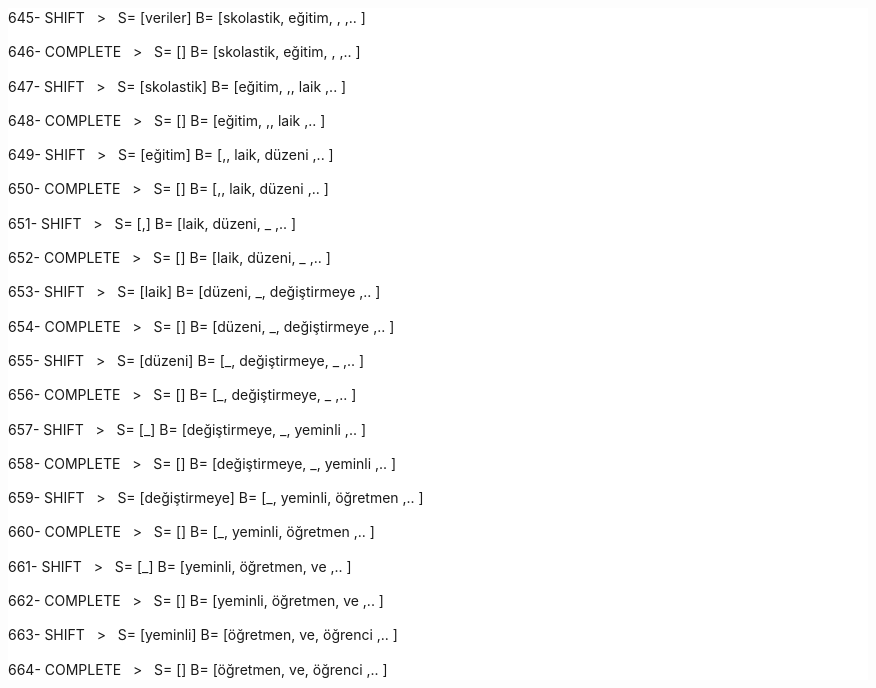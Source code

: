 645- SHIFT&nbsp;&nbsp;&nbsp;>&nbsp;&nbsp;&nbsp;S= [veriler]   B= [skolastik, eğitim, , ,.. ]



646- COMPLETE&nbsp;&nbsp;&nbsp;>&nbsp;&nbsp;&nbsp;S= []   B= [skolastik, eğitim, , ,.. ]



647- SHIFT&nbsp;&nbsp;&nbsp;>&nbsp;&nbsp;&nbsp;S= [skolastik]   B= [eğitim, ,, laik ,.. ]



648- COMPLETE&nbsp;&nbsp;&nbsp;>&nbsp;&nbsp;&nbsp;S= []   B= [eğitim, ,, laik ,.. ]



649- SHIFT&nbsp;&nbsp;&nbsp;>&nbsp;&nbsp;&nbsp;S= [eğitim]   B= [,, laik, düzeni ,.. ]



650- COMPLETE&nbsp;&nbsp;&nbsp;>&nbsp;&nbsp;&nbsp;S= []   B= [,, laik, düzeni ,.. ]



651- SHIFT&nbsp;&nbsp;&nbsp;>&nbsp;&nbsp;&nbsp;S= [,]   B= [laik, düzeni, _ ,.. ]



652- COMPLETE&nbsp;&nbsp;&nbsp;>&nbsp;&nbsp;&nbsp;S= []   B= [laik, düzeni, _ ,.. ]



653- SHIFT&nbsp;&nbsp;&nbsp;>&nbsp;&nbsp;&nbsp;S= [laik]   B= [düzeni, _, değiştirmeye ,.. ]



654- COMPLETE&nbsp;&nbsp;&nbsp;>&nbsp;&nbsp;&nbsp;S= []   B= [düzeni, _, değiştirmeye ,.. ]



655- SHIFT&nbsp;&nbsp;&nbsp;>&nbsp;&nbsp;&nbsp;S= [düzeni]   B= [_, değiştirmeye, _ ,.. ]



656- COMPLETE&nbsp;&nbsp;&nbsp;>&nbsp;&nbsp;&nbsp;S= []   B= [_, değiştirmeye, _ ,.. ]



657- SHIFT&nbsp;&nbsp;&nbsp;>&nbsp;&nbsp;&nbsp;S= [_]   B= [değiştirmeye, _, yeminli ,.. ]



658- COMPLETE&nbsp;&nbsp;&nbsp;>&nbsp;&nbsp;&nbsp;S= []   B= [değiştirmeye, _, yeminli ,.. ]



659- SHIFT&nbsp;&nbsp;&nbsp;>&nbsp;&nbsp;&nbsp;S= [değiştirmeye]   B= [_, yeminli, öğretmen ,.. ]



660- COMPLETE&nbsp;&nbsp;&nbsp;>&nbsp;&nbsp;&nbsp;S= []   B= [_, yeminli, öğretmen ,.. ]



661- SHIFT&nbsp;&nbsp;&nbsp;>&nbsp;&nbsp;&nbsp;S= [_]   B= [yeminli, öğretmen, ve ,.. ]



662- COMPLETE&nbsp;&nbsp;&nbsp;>&nbsp;&nbsp;&nbsp;S= []   B= [yeminli, öğretmen, ve ,.. ]



663- SHIFT&nbsp;&nbsp;&nbsp;>&nbsp;&nbsp;&nbsp;S= [yeminli]   B= [öğretmen, ve, öğrenci ,.. ]



664- COMPLETE&nbsp;&nbsp;&nbsp;>&nbsp;&nbsp;&nbsp;S= []   B= [öğretmen, ve, öğrenci ,.. ]

